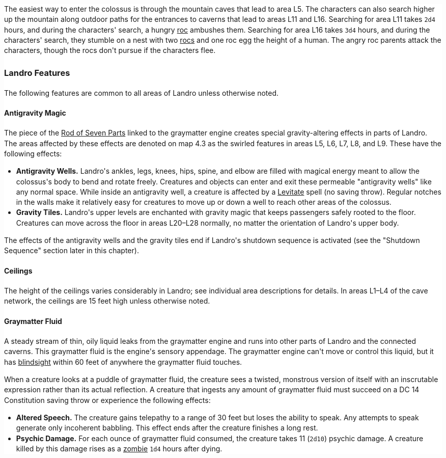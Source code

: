 The easiest way to enter the colossus is through the mountain caves that lead to area L5. The characters can also search higher up the mountain along outdoor paths for the entrances to caverns that lead to areas L11 and L16. Searching for area L11 takes `2d4` hours, and during the characters' search, a hungry [roc](3-Mechanics/CLI/bestiary/monstrosity/roc.md) ambushes them. Searching for area L16 takes `3d4` hours, and during the characters' search, they stumble on a nest with two [rocs](3-Mechanics/CLI/bestiary/monstrosity/roc.md) and one roc egg the height of a human. The angry roc parents attack the characters, though the rocs don't pursue if the characters flee.

### Landro Features

The following features are common to all areas of Landro unless otherwise noted.

#### Antigravity Magic

The piece of the [Rod of Seven Parts](3-Mechanics/CLI/items/rod-of-seven-parts-veor.md) linked to the graymatter engine creates special gravity-altering effects in parts of Landro. The areas affected by these effects are denoted on map 4.3 as the swirled features in areas L5, L6, L7, L8, and L9. These have the following effects:

- **Antigravity Wells.** Landro's ankles, legs, knees, hips, spine, and elbow are filled with magical energy meant to allow the colossus's body to bend and rotate freely. Creatures and objects can enter and exit these permeable "antigravity wells" like any normal space. While inside an antigravity well, a creature is affected by a [Levitate](3-Mechanics/CLI/spells/levitate.md) spell (no saving throw). Regular notches in the walls make it relatively easy for creatures to move up or down a well to reach other areas of the colossus.  
- **Gravity Tiles.** Landro's upper levels are enchanted with gravity magic that keeps passengers safely rooted to the floor. Creatures can move across the floor in areas L20–L28 normally, no matter the orientation of Landro's upper body.  

The effects of the antigravity wells and the gravity tiles end if Landro's shutdown sequence is activated (see the "Shutdown Sequence" section later in this chapter).

#### Ceilings

The height of the ceilings varies considerably in Landro; see individual area descriptions for details. In areas L1–L4 of the cave network, the ceilings are 15 feet high unless otherwise noted.

#### Graymatter Fluid

A steady stream of thin, oily liquid leaks from the graymatter engine and runs into other parts of Landro and the connected caverns. This graymatter fluid is the engine's sensory appendage. The graymatter engine can't move or control this liquid, but it has [blindsight](3-Mechanics/CLI/rules/senses.md#Blindsight) within 60 feet of anywhere the graymatter fluid touches.

When a creature looks at a puddle of graymatter fluid, the creature sees a twisted, monstrous version of itself with an inscrutable expression rather than its actual reflection. A creature that ingests any amount of graymatter fluid must succeed on a DC 14 Constitution saving throw or experience the following effects:

- **Altered Speech.** The creature gains telepathy to a range of 30 feet but loses the ability to speak. Any attempts to speak generate only incoherent babbling. This effect ends after the creature finishes a long rest.  
- **Psychic Damage.** For each ounce of graymatter fluid consumed, the creature takes 11 (`2d10`) psychic damage. A creature killed by this damage rises as a [zombie](3-Mechanics/CLI/bestiary/undead/zombie.md) `1d4` hours after dying.  
